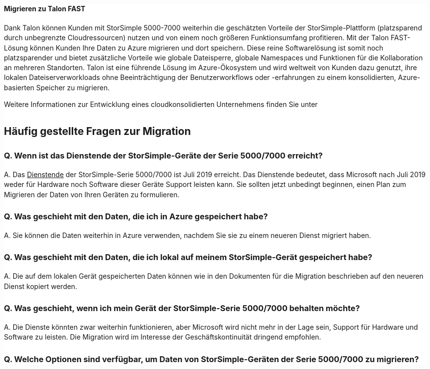 #### <a name="migrate-to-talon-fast"></a>Migrieren zu Talon FAST

Dank Talon können Kunden mit StorSimple 5000-7000 weiterhin die geschätzten Vorteile der StorSimple-Plattform (platzsparend durch unbegrenzte Cloudressourcen) nutzen und von einem noch größeren Funktionsumfang profitieren.  Mit der Talon FAST-Lösung können Kunden Ihre Daten zu Azure migrieren und dort speichern. Diese reine Softwarelösung ist somit noch platzsparender und bietet zusätzliche Vorteile wie globale Dateisperre, globale Namespaces und Funktionen für die Kollaboration an mehreren Standorten.  Talon ist eine führende Lösung im Azure-Ökosystem und wird weltweit von Kunden dazu genutzt, ihre lokalen Dateiserverworkloads ohne Beeinträchtigung der Benutzerworkflows oder -erfahrungen zu einem konsolidierten, Azure-basierten Speicher zu migrieren.  

Weitere Informationen zur Entwicklung eines cloudkonsolidierten Unternehmens finden Sie unter

## <a name="migration---frequently-asked-questions"></a>Häufig gestellte Fragen zur Migration

### <a name="q-when-do-the-storsimple-5000-and-7000-series-devices-reach-end-of-service"></a>Q. Wenn ist das Dienstende der StorSimple-Geräte der Serie 5000/7000 erreicht? 

A. Das [Dienstende](https://support.microsoft.com/lifecycle/search?alpha=StorSimple%205000%2F7000%20Series) der StorSimple-Serie 5000/7000 ist Juli 2019 erreicht. Das Dienstende bedeutet, dass Microsoft nach Juli 2019 weder für Hardware noch Software dieser Geräte Support leisten kann. Sie sollten jetzt unbedingt beginnen, einen Plan zum Migrieren der Daten von Ihren Geräten zu formulieren.

### <a name="q-what-happens-to-the-data-i-have-stored-in-azure"></a>Q. Was geschieht mit den Daten, die ich in Azure gespeichert habe?  

A. Sie können die Daten weiterhin in Azure verwenden, nachdem Sie sie zu einem neueren Dienst migriert haben. 


### <a name="q-what-happens-to-the-data-i-have-stored-locally-on-my-storsimple-device"></a>Q. Was geschieht mit den Daten, die ich lokal auf meinem StorSimple-Gerät gespeichert habe? 

A. Die auf dem lokalen Gerät gespeicherten Daten können wie in den Dokumenten für die Migration beschrieben auf den neueren Dienst kopiert werden.

### <a name="q-what-happens-if-i-want-to-keep-my-storsimple-50007000-series-appliance"></a>Q. Was geschieht, wenn ich mein Gerät der StorSimple-Serie 5000/7000 behalten möchte? 

A. Die Dienste könnten zwar weiterhin funktionieren, aber Microsoft wird nicht mehr in der Lage sein, Support für Hardware und Software zu leisten. Die Migration wird im Interesse der Geschäftskontinuität dringend empfohlen.

### <a name="q-what-options-are-available-to-migrate-data-from-storsimple-5000-7000-series-devices"></a>Q. Welche Optionen sind verfügbar, um Daten von StorSimple-Geräten der Serie 5000/7000 zu migrieren? 
